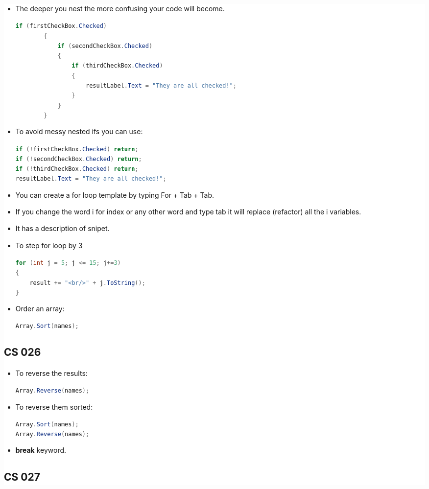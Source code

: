 - The deeper you nest the more confusing your code will become.
    ```cs
    if (firstCheckBox.Checked)
            {
                if (secondCheckBox.Checked)
                {
                    if (thirdCheckBox.Checked)
                    {
                        resultLabel.Text = "They are all checked!";
                    }
                }
            }
    ```
- To avoid messy nested ifs you can use:
    ```cs
    if (!firstCheckBox.Checked) return;
    if (!secondCheckBox.Checked) return;
    if (!thirdCheckBox.Checked) return;
    resultLabel.Text = "They are all checked!";
    ```

- You can create a for loop template by typing For + Tab + Tab.
- If you change the word i for index or any other word and type tab it will replace (refactor) all the i variables. 
- It has a description of snipet.
- To step for loop by 3 
    ```cs
    for (int j = 5; j <= 15; j+=3)
    {
        result += "<br/>" + j.ToString();
    }
    ```
- Order an array:
    ```cs
    Array.Sort(names);   
    ```
## CS 026

- To reverse the results:
    ```cs
    Array.Reverse(names);
    ```
 - To reverse them sorted:
    ```cs
    Array.Sort(names);
    Array.Reverse(names);
    ``` 
- **break** keyword.

## CS 027
